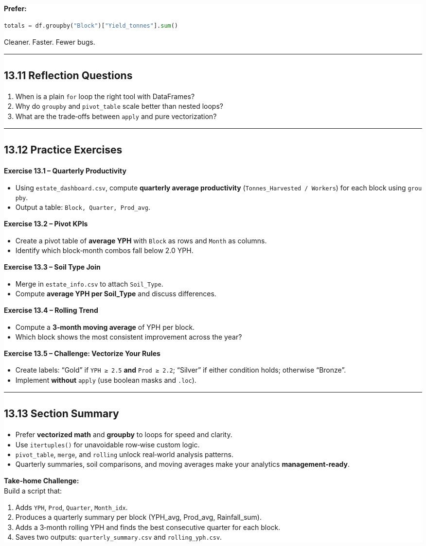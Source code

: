 **Prefer:**

```python
totals = df.groupby("Block")["Yield_tonnes"].sum()
```

Cleaner. Faster. Fewer bugs.

---

## 13.11 Reflection Questions
1. When is a plain `for` loop the right tool with DataFrames?  
2. Why do `groupby` and `pivot_table` scale better than nested loops?  
3. What are the trade‑offs between `apply` and pure vectorization?  

---

## 13.12 Practice Exercises

**Exercise 13.1 – Quarterly Productivity**  
- Using `estate_dashboard.csv`, compute **quarterly average productivity** (`Tonnes_Harvested / Workers`) for each block using `groupby`.  
- Output a table: `Block, Quarter, Prod_avg`.

**Exercise 13.2 – Pivot KPIs**  
- Create a pivot table of **average YPH** with `Block` as rows and `Month` as columns.  
- Identify which block‑month combos fall below 2.0 YPH.

**Exercise 13.3 – Soil Type Join**  
- Merge in `estate_info.csv` to attach `Soil_Type`.  
- Compute **average YPH per Soil_Type** and discuss differences.

**Exercise 13.4 – Rolling Trend**  
- Compute a **3‑month moving average** of YPH per block.  
- Which block shows the most consistent improvement across the year?

**Exercise 13.5 – Challenge: Vectorize Your Rules**  
- Create labels: “Gold” if `YPH ≥ 2.5` **and** `Prod ≥ 2.2`; “Silver” if either condition holds; otherwise “Bronze”.  
- Implement **without** `apply` (use boolean masks and `.loc`).

---

## 13.13 Section Summary
- Prefer **vectorized math** and **groupby** to loops for speed and clarity.  
- Use `itertuples()` for unavoidable row‑wise custom logic.  
- `pivot_table`, `merge`, and `rolling` unlock real‑world analysis patterns.  
- Quarterly summaries, soil comparisons, and moving averages make your analytics **management‑ready**.

**Take‑home Challenge:**  
Build a script that:  
1) Adds `YPH`, `Prod`, `Quarter`, `Month_idx`.  
2) Produces a quarterly summary per block (YPH_avg, Prod_avg, Rainfall_sum).  
3) Adds a 3‑month rolling YPH and finds the best consecutive quarter for each block.  
4) Saves two outputs: `quarterly_summary.csv` and `rolling_yph.csv`.
